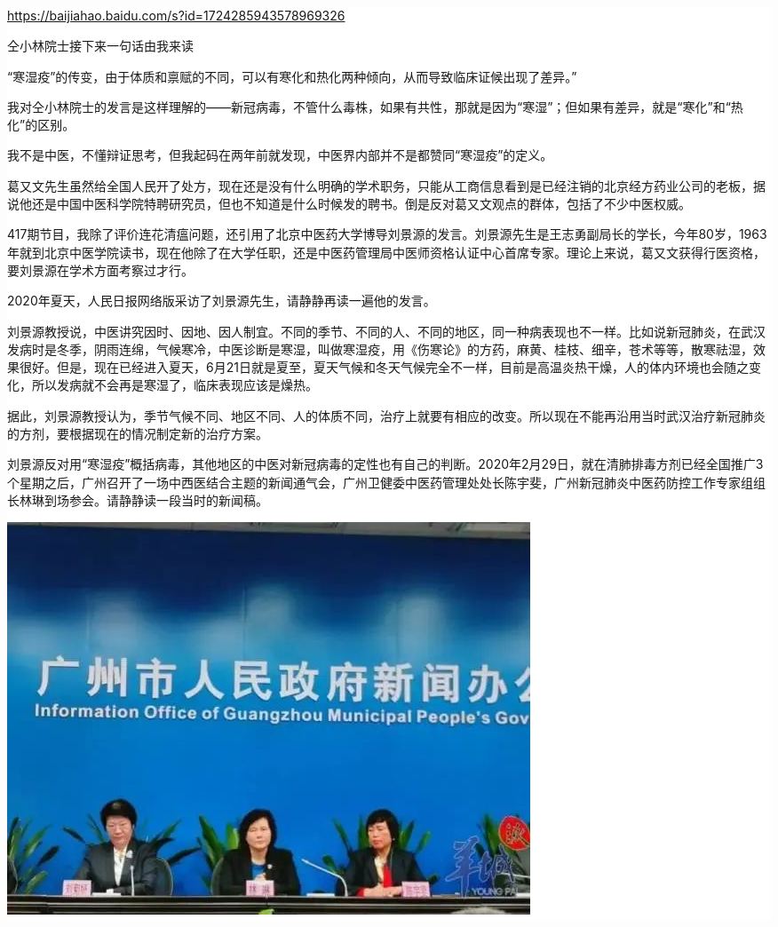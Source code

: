 https://baijiahao.baidu.com/s?id=1724285943578969326


仝小林院士接下来一句话由我来读


“寒湿疫”的传变，由于体质和禀赋的不同，可以有寒化和热化两种倾向，从而导致临床证候出现了差异。”


我对仝小林院士的发言是这样理解的——新冠病毒，不管什么毒株，如果有共性，那就是因为“寒湿”；但如果有差异，就是“寒化”和“热化”的区别。


我不是中医，不懂辩证思考，但我起码在两年前就发现，中医界内部并不是都赞同“寒湿疫”的定义。


葛又文先生虽然给全国人民开了处方，现在还是没有什么明确的学术职务，只能从工商信息看到是已经注销的北京经方药业公司的老板，据说他还是中国中医科学院特聘研究员，但也不知道是什么时候发的聘书。倒是反对葛又文观点的群体，包括了不少中医权威。


417期节目，我除了评价连花清瘟问题，还引用了北京中医药大学博导刘景源的发言。刘景源先生是王志勇副局长的学长，今年80岁，1963年就到北京中医学院读书，现在他除了在大学任职，还是中医药管理局中医师资格认证中心首席专家。理论上来说，葛又文获得行医资格，要刘景源在学术方面考察过才行。


2020年夏天，人民日报网络版采访了刘景源先生，请静静再读一遍他的发言。


刘景源教授说，中医讲究因时、因地、因人制宜。不同的季节、不同的人、不同的地区，同一种病表现也不一样。比如说新冠肺炎，在武汉发病时是冬季，阴雨连绵，气候寒冷，中医诊断是寒湿，叫做寒湿疫，用《伤寒论》的方药，麻黄、桂枝、细辛，苍术等等，散寒祛湿，效果很好。但是，现在已经进入夏天，6月21日就是夏至，夏天气候和冬天气候完全不一样，目前是高温炎热干燥，人的体内环境也会随之变化，所以发病就不会再是寒湿了，临床表现应该是燥热。


据此，刘景源教授认为，季节气候不同、地区不同、人的体质不同，治疗上就要有相应的改变。所以现在不能再沿用当时武汉治疗新冠肺炎的方剂，要根据现在的情况制定新的治疗方案。


刘景源反对用“寒湿疫”概括病毒，其他地区的中医对新冠病毒的定性也有自己的判断。2020年2月29日，就在清肺排毒方剂已经全国推广3个星期之后，广州召开了一场中西医结合主题的新闻通气会，广州卫健委中医药管理处处长陈宇斐，广州新冠肺炎中医药防控工作专家组组长林琳到场参会。请静静读一段当时的新闻稿。

![](/images/btnews/0501_0600/0539/802fe0bb-af6c-4ec3-8f7f-ea0e983d4c6f.jpg)
